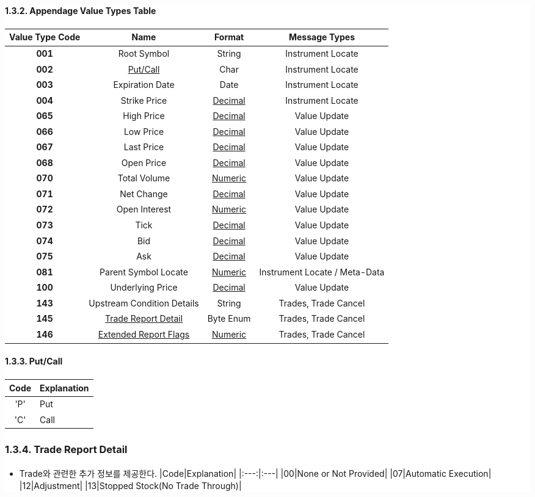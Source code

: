 
#### 1.3.2. Appendage Value Types Table
|Value Type Code|Name|Format|Message Types|
|:---:|:---:|:--:|:--:|
|**001**|Root Symbol|String|Instrument Locate|
|**002**|[Put/Call](#133-putcall)|Char|Instrument Locate|
|**003**|Expiration Date|Date|Instrument Locate|
|**004**|Strike Price|[Decimal](./DATA_TYPE.md#1-4-decimal)|Instrument Locate|
|**065**|High Price|[Decimal](./DATA_TYPE.md#1-4-decimal)|Value Update|
|**066**|Low Price|[Decimal](./DATA_TYPE.md#1-4-decimal)|Value Update|
|**067**|Last Price|[Decimal](./DATA_TYPE.md#1-4-decimal)|Value Update|
|**068**|Open Price|[Decimal](./DATA_TYPE.md#1-4-decimal)|Value Update|
|**070**|Total Volume|[Numeric](./DATA_TYPE.md#1-2-numeric-필드)|Value Update|
|**071**|Net Change|[Decimal](./DATA_TYPE.md#1-4-decimal)|Value Update|
|**072**|Open Interest|[Numeric](./DATA_TYPE.md#1-2-numeric-필드)|Value Update|
|**073**|Tick|[Decimal](./DATA_TYPE.md#1-4-decimal)|Value Update|
|**074**|Bid|[Decimal](./DATA_TYPE.md#1-4-decimal)|Value Update|
|**075**|Ask|[Decimal](./DATA_TYPE.md#1-4-decimal)|Value Update|
|**081**|Parent Symbol Locate|[Numeric](./DATA_TYPE.md#1-2-numeric-필드)|Instrument Locate / Meta-Data|
|**100**|Underlying Price|[Decimal](./DATA_TYPE.md#1-4-decimal)|Value Update|
|**143**|Upstream Condition Details|String|Trades, Trade Cancel|
|**145**|[Trade Report Detail](#134-trade-report-detail)|Byte Enum|Trades, Trade Cancel|
|**146**|[Extended Report Flags](#135-extended-report-flags)|[Numeric](./DATA_TYPE.md#1-2-numeric-필드)|Trades, Trade Cancel|  

#### 1.3.3. Put/Call
|Code|Explanation|
|:---:|:---|
|'P'|Put|
|'C'|Call|

### 1.3.4. Trade Report Detail
- Trade와 관련한 추가 정보를 제공한다.
|Code|Explanation|
|:---:|:---|
|00|None or Not Provided|
|07|Automatic Execution|
|12|Adjustment|
|13|Stopped Stock(No Trade Through)|
